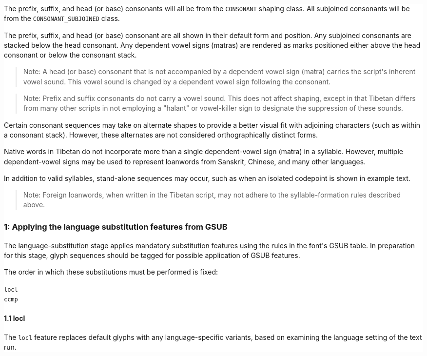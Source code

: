 The prefix, suffix, and head (or base) consonants will all be from the
`CONSONANT` shaping class. All subjoined consonants will be from the
`CONSONANT_SUBJOINED` class.

The prefix, suffix, and head (or base) consonant are all shown in
their default form and position. Any subjoined consonants are stacked
below the head consonant. Any dependent vowel signs (matras) are
rendered as marks positioned either above the head consonant or below
the consonant stack.

> Note: A head (or base) consonant that is not accompanied by a
> dependent vowel sign (matra) carries the script's inherent vowel
> sound. This vowel sound is changed by a dependent vowel sign
> following the consonant.

> Note: Prefix and suffix consonants do not carry a vowel sound. This
> does not affect shaping, except in that Tibetan differs from many
> other scripts in not employing a "halant" or vowel-killer sign to
> designate the suppression of these sounds.

Certain consonant sequences may take on alternate shapes to provide a
better visual fit with adjoining characters (such as within a
consonant stack). However, these alternates are not considered
orthographically distinct forms.

Native words in Tibetan do not incorporate more than a single
dependent-vowel sign (matra) in a syllable. However, multiple
dependent-vowel signs may be used to represent loanwords from
Sanskrit, Chinese, and many other languages.

In addition to valid syllables, stand-alone sequences may occur, such
as when an isolated codepoint is shown in example text.

> Note: Foreign loanwords, when written in the Tibetan script, may
> not adhere to the syllable-formation rules described above. 




### 1: Applying the language substitution features from GSUB ###

The language-substitution stage applies mandatory substitution features
using the rules in the font's GSUB table. In preparation for this
stage, glyph sequences should be tagged for possible application 
of GSUB features.

The order in which these substitutions must be performed is fixed:

	locl
	ccmp


#### 1.1 locl ####

The `locl` feature replaces default glyphs with any language-specific
variants, based on examining the language setting of the text run.

